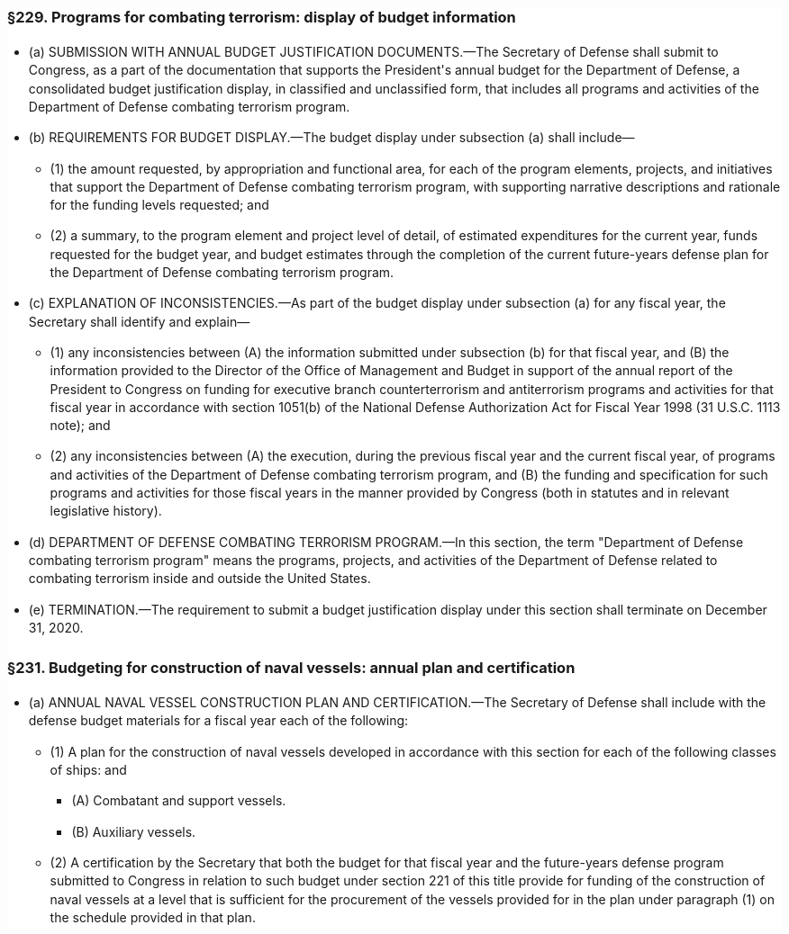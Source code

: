 ### §229. Programs for combating terrorism: display of budget information
* (a) SUBMISSION WITH ANNUAL BUDGET JUSTIFICATION DOCUMENTS.—The Secretary of Defense shall submit to Congress, as a part of the documentation that supports the President's annual budget for the Department of Defense, a consolidated budget justification display, in classified and unclassified form, that includes all programs and activities of the Department of Defense combating terrorism program.

* (b) REQUIREMENTS FOR BUDGET DISPLAY.—The budget display under subsection (a) shall include—

  * (1) the amount requested, by appropriation and functional area, for each of the program elements, projects, and initiatives that support the Department of Defense combating terrorism program, with supporting narrative descriptions and rationale for the funding levels requested; and

  * (2) a summary, to the program element and project level of detail, of estimated expenditures for the current year, funds requested for the budget year, and budget estimates through the completion of the current future-years defense plan for the Department of Defense combating terrorism program.


* (c) EXPLANATION OF INCONSISTENCIES.—As part of the budget display under subsection (a) for any fiscal year, the Secretary shall identify and explain—

  * (1) any inconsistencies between (A) the information submitted under subsection (b) for that fiscal year, and (B) the information provided to the Director of the Office of Management and Budget in support of the annual report of the President to Congress on funding for executive branch counterterrorism and antiterrorism programs and activities for that fiscal year in accordance with section 1051(b) of the National Defense Authorization Act for Fiscal Year 1998 (31 U.S.C. 1113 note); and

  * (2) any inconsistencies between (A) the execution, during the previous fiscal year and the current fiscal year, of programs and activities of the Department of Defense combating terrorism program, and (B) the funding and specification for such programs and activities for those fiscal years in the manner provided by Congress (both in statutes and in relevant legislative history).


* (d) DEPARTMENT OF DEFENSE COMBATING TERRORISM PROGRAM.—In this section, the term "Department of Defense combating terrorism program" means the programs, projects, and activities of the Department of Defense related to combating terrorism inside and outside the United States.

* (e) TERMINATION.—The requirement to submit a budget justification display under this section shall terminate on December 31, 2020.

### §231. Budgeting for construction of naval vessels: annual plan and certification
* (a) ANNUAL NAVAL VESSEL CONSTRUCTION PLAN AND CERTIFICATION.—The Secretary of Defense shall include with the defense budget materials for a fiscal year each of the following:

  * (1) A plan for the construction of naval vessels developed in accordance with this section for each of the following classes of ships: and

    * (A) Combatant and support vessels.

    * (B) Auxiliary vessels.


  * (2) A certification by the Secretary that both the budget for that fiscal year and the future-years defense program submitted to Congress in relation to such budget under section 221 of this title provide for funding of the construction of naval vessels at a level that is sufficient for the procurement of the vessels provided for in the plan under paragraph (1) on the schedule provided in that plan.
